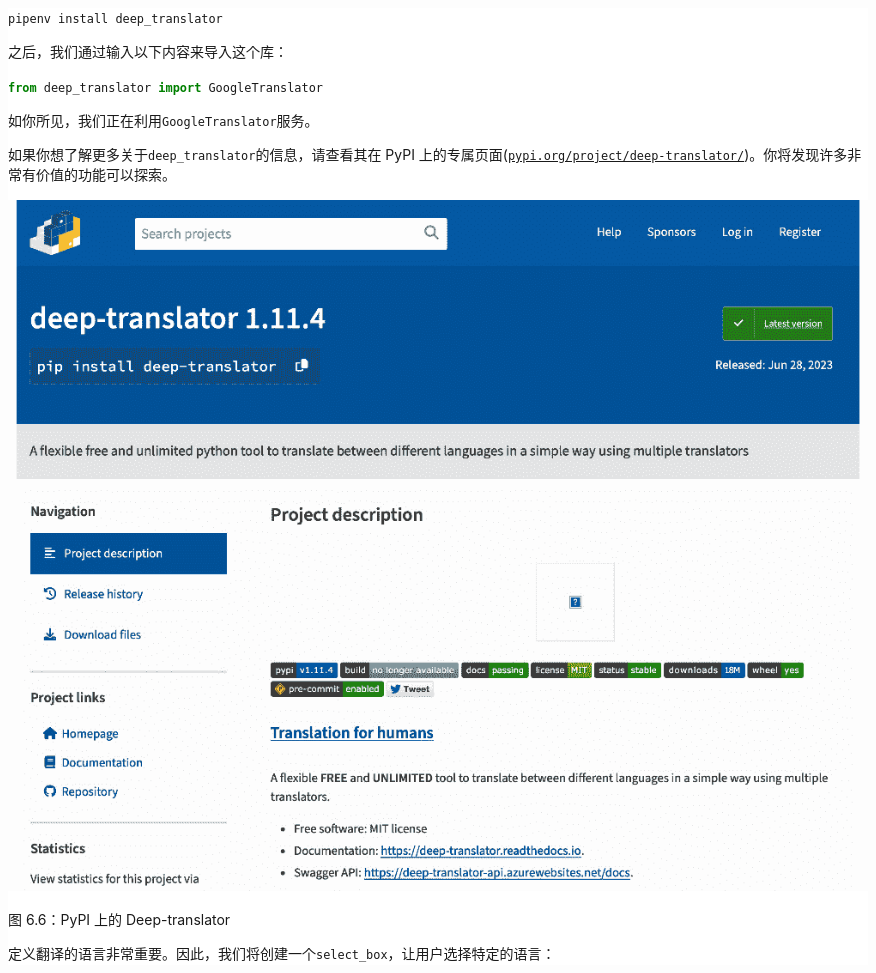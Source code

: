 ```py
pipenv install deep_translator
```

之后，我们通过输入以下内容来导入这个库：

```py
from deep_translator import GoogleTranslator
```

如你所见，我们正在利用`GoogleTranslator`服务。

如果你想了解更多关于`deep_translator`的信息，请查看其在 PyPI 上的专属页面([`pypi.org/project/deep-translator/`](https://pypi.org/project/deep-translator/))。你将发现许多非常有价值的功能可以探索。

![图 6.6：PyPI 上的 Deep-translator](img/B21147_06_06.jpg)

图 6.6：PyPI 上的 Deep-translator

定义翻译的语言非常重要。因此，我们将创建一个`select_box`，让用户选择特定的语言：
